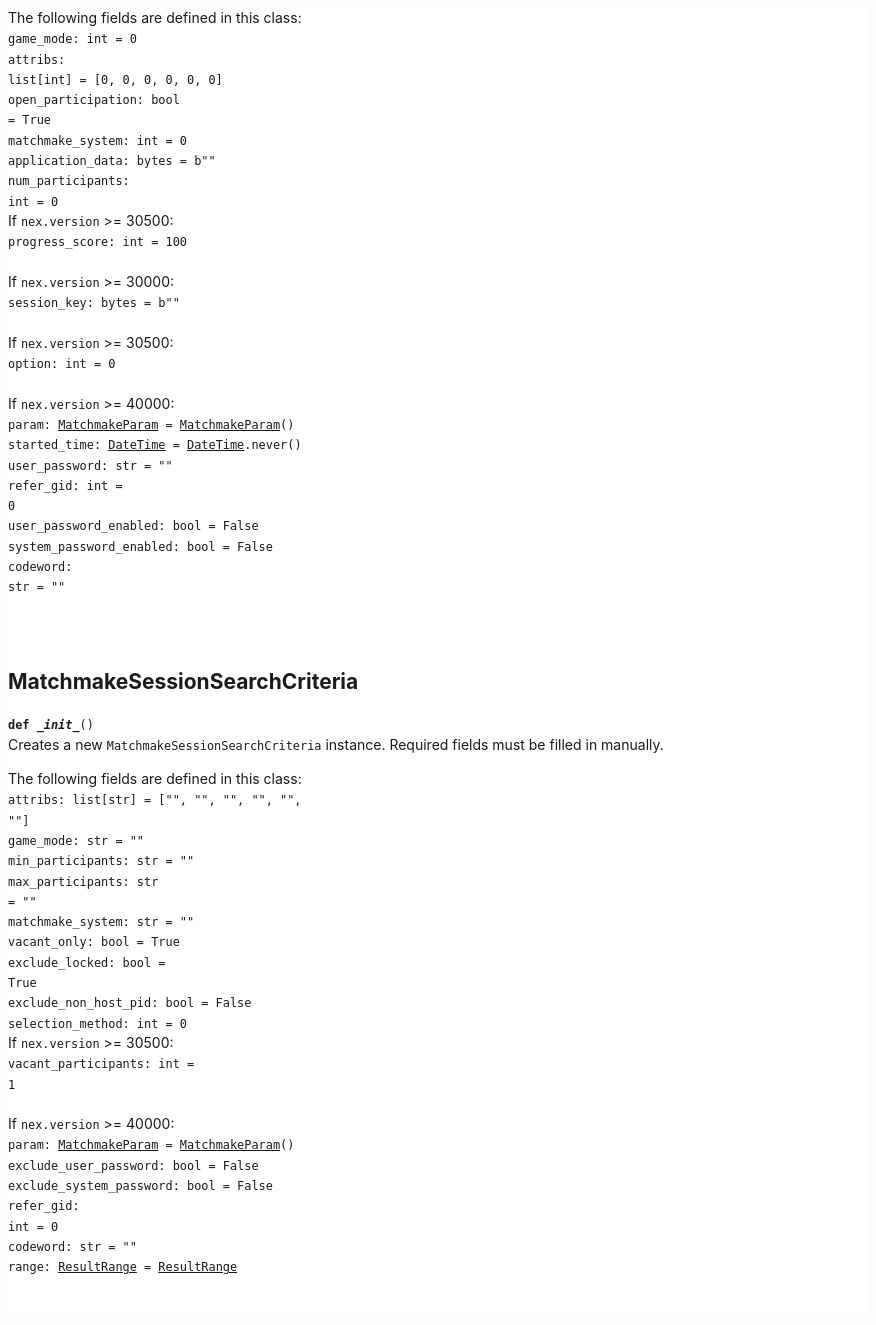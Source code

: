 The following fields are defined in this class:<br>
<span class="docs">
<code>game_mode: int = 0</code><br>
<code>attribs: list[int] = [0, 0, 0, 0, 0, 0]</code><br>
<code>open_participation: bool = True</code><br>
<code>matchmake_system: int = 0</code><br>
<code>application_data: bytes = b""</code><br>
<code>num_participants: int = 0</code><br>
If `nex.version` >= 30500:<br>
<span class="docs">
<code>progress_score: int = 100</code><br>
</span><br>
If `nex.version` >= 30000:<br>
<span class="docs">
<code>session_key: bytes = b""</code><br>
</span><br>
If `nex.version` >= 30500:<br>
<span class="docs">
<code>option: int = 0</code><br>
</span><br>
If `nex.version` >= 40000:<br>
<span class="docs">
<code>param: [MatchmakeParam](#matchmakeparam) = [MatchmakeParam](#matchmakeparam)()</code><br>
<code>started_time: [DateTime](../common#datetime) = [DateTime](../common#datetime).never()</code><br>
<code>user_password: str = ""</code><br>
<code>refer_gid: int = 0</code><br>
<code>user_password_enabled: bool = False</code><br>
<code>system_password_enabled: bool = False</code><br>
<code>codeword: str = ""</code><br>
</span><br>
</span><br>

## MatchmakeSessionSearchCriteria
<code>**def _\_init__**()</code><br>
<span class="docs">Creates a new `MatchmakeSessionSearchCriteria` instance. Required fields must be filled in manually.</span>

The following fields are defined in this class:<br>
<span class="docs">
<code>attribs: list[str] = ["", "", "", "", "", ""]</code><br>
<code>game_mode: str = ""</code><br>
<code>min_participants: str = ""</code><br>
<code>max_participants: str = ""</code><br>
<code>matchmake_system: str = ""</code><br>
<code>vacant_only: bool = True</code><br>
<code>exclude_locked: bool = True</code><br>
<code>exclude_non_host_pid: bool = False</code><br>
<code>selection_method: int = 0</code><br>
If `nex.version` >= 30500:<br>
<span class="docs">
<code>vacant_participants: int = 1</code><br>
</span><br>
If `nex.version` >= 40000:<br>
<span class="docs">
<code>param: [MatchmakeParam](#matchmakeparam) = [MatchmakeParam](#matchmakeparam)()</code><br>
<code>exclude_user_password: bool = False</code><br>
<code>exclude_system_password: bool = False</code><br>
<code>refer_gid: int = 0</code><br>
<code>codeword: str = ""</code><br>
<code>range: [ResultRange](../common#resultrange) = [ResultRange](../common#resultrange)</code><br>
</span><br>
</span><br>
